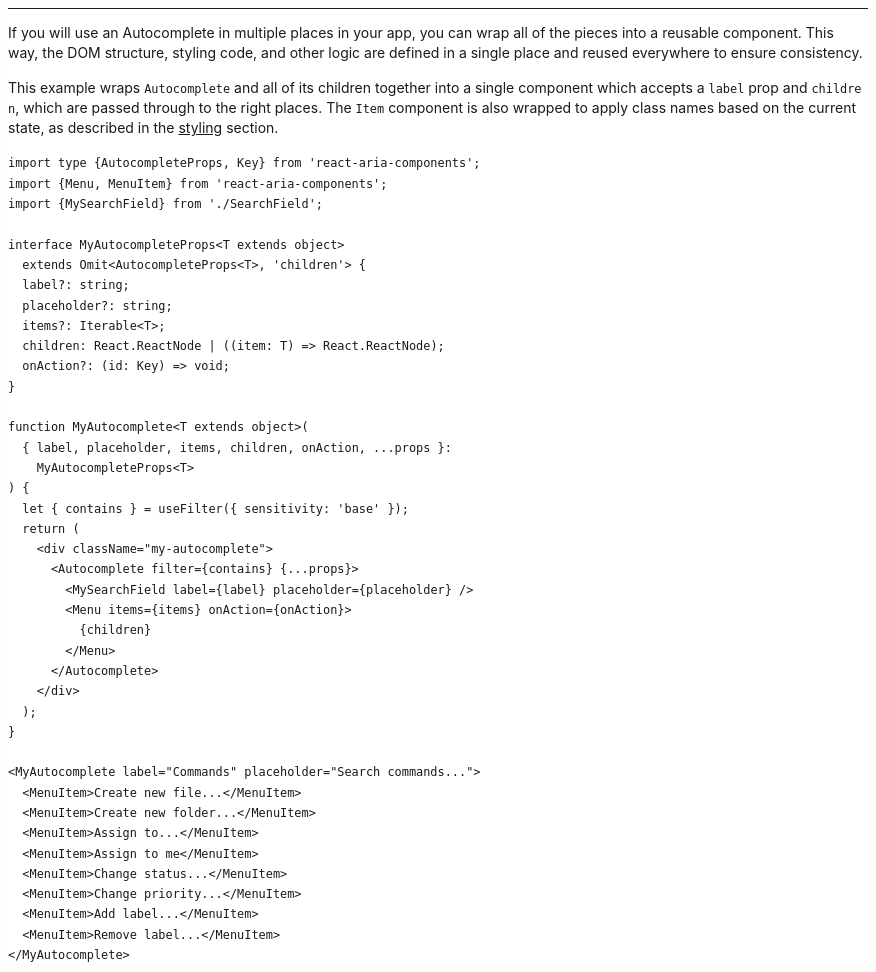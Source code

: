 * * *

If you will use an Autocomplete in multiple places in your app, you can wrap all of the pieces into a reusable component. This way, the DOM structure, styling code, and other logic are defined in a single place and reused everywhere to ensure consistency.

This example wraps `Autocomplete` and all of its children together into a single component which accepts a `label` prop and `children`, which are passed through to the right places. The `Item` component is also wrapped to apply class names based on the current state, as described in the [styling](#styling) section.

```
import type {AutocompleteProps, Key} from 'react-aria-components';
import {Menu, MenuItem} from 'react-aria-components';
import {MySearchField} from './SearchField';

interface MyAutocompleteProps<T extends object>
  extends Omit<AutocompleteProps<T>, 'children'> {
  label?: string;
  placeholder?: string;
  items?: Iterable<T>;
  children: React.ReactNode | ((item: T) => React.ReactNode);
  onAction?: (id: Key) => void;
}

function MyAutocomplete<T extends object>(
  { label, placeholder, items, children, onAction, ...props }:
    MyAutocompleteProps<T>
) {
  let { contains } = useFilter({ sensitivity: 'base' });
  return (
    <div className="my-autocomplete">
      <Autocomplete filter={contains} {...props}>
        <MySearchField label={label} placeholder={placeholder} />
        <Menu items={items} onAction={onAction}>
          {children}
        </Menu>
      </Autocomplete>
    </div>
  );
}

<MyAutocomplete label="Commands" placeholder="Search commands...">
  <MenuItem>Create new file...</MenuItem>
  <MenuItem>Create new folder...</MenuItem>
  <MenuItem>Assign to...</MenuItem>
  <MenuItem>Assign to me</MenuItem>
  <MenuItem>Change status...</MenuItem>
  <MenuItem>Change priority...</MenuItem>
  <MenuItem>Add label...</MenuItem>
  <MenuItem>Remove label...</MenuItem>
</MyAutocomplete>
```
